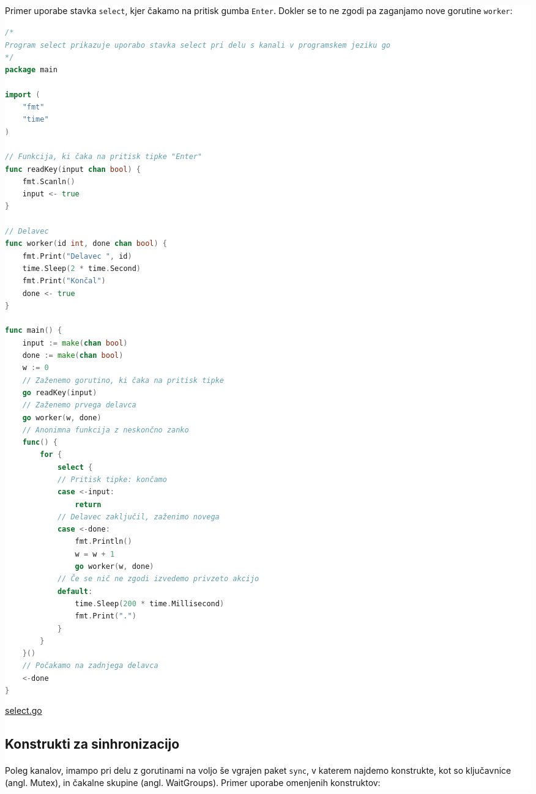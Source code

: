 Primer uporabe stavka `select`, kjer čakamo na pritisk gumba `Enter`. Dokler se to ne zgodi pa zaganjamo nove gorutine `worker`:
```Go
/*
Program select prikazuje uporabo stavka select pri delu s kanali v programskem jeziku go
*/
package main

import (
	"fmt"
	"time"
)

// Funkcija, ki čaka na pritisk tipke "Enter"
func readKey(input chan bool) {
	fmt.Scanln()
	input <- true
}

// Delavec
func worker(id int, done chan bool) {
	fmt.Print("Delavec ", id)
	time.Sleep(2 * time.Second)
	fmt.Print("Končal")
	done <- true
}

func main() {
	input := make(chan bool)
	done := make(chan bool)
	w := 0
	// Zaženemo gorutino, ki čaka na pritisk tipke
	go readKey(input)
	// Zaženemo prvega delavca
	go worker(w, done)
	// Anonimna funkcija z neskončno zanko
	func() {
		for {
			select {
			// Pritisk tipke: končamo
			case <-input:
				return
			// Delavec zaključil, zaženimo novega
			case <-done:
				fmt.Println()
				w = w + 1
				go worker(w, done)
			// Če se nič ne zgodi izvedemo privzeto akcijo
			default:
				time.Sleep(200 * time.Millisecond)
				fmt.Print(".")
			}
		}
	}()
	// Počakamo na zadnjega delavca
	<-done
}
```
[select.go](koda/select.go)
## Konstrukti za sinhronizacijo
Poleg kanalov, imampo pri delu z gorutinami na voljo še vgrajen paket `sync`, v katerem najdemo konstrukte, kot so ključavnice (angl. Mutex), in čakalne skupine (angl. WaitGroups). Primer uporabe omenjenih konstruktov: